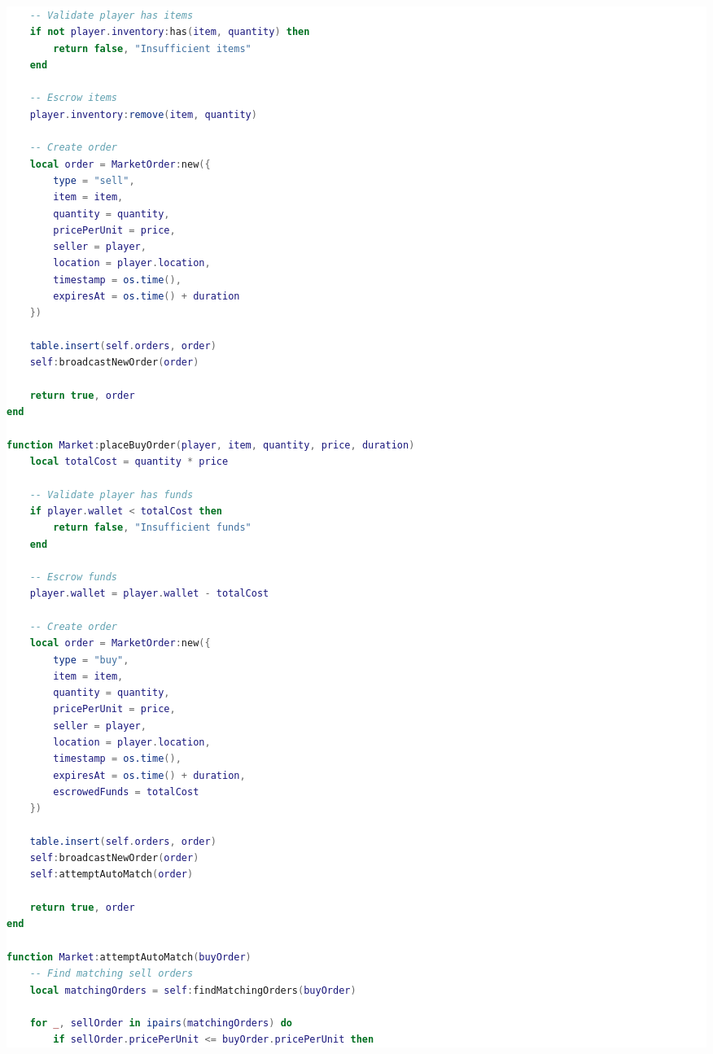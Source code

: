 ```lua
    -- Validate player has items
    if not player.inventory:has(item, quantity) then
        return false, "Insufficient items"
    end
    
    -- Escrow items
    player.inventory:remove(item, quantity)
    
    -- Create order
    local order = MarketOrder:new({
        type = "sell",
        item = item,
        quantity = quantity,
        pricePerUnit = price,
        seller = player,
        location = player.location,
        timestamp = os.time(),
        expiresAt = os.time() + duration
    })
    
    table.insert(self.orders, order)
    self:broadcastNewOrder(order)
    
    return true, order
end

function Market:placeBuyOrder(player, item, quantity, price, duration)
    local totalCost = quantity * price
    
    -- Validate player has funds
    if player.wallet < totalCost then
        return false, "Insufficient funds"
    end
    
    -- Escrow funds
    player.wallet = player.wallet - totalCost
    
    -- Create order
    local order = MarketOrder:new({
        type = "buy",
        item = item,
        quantity = quantity,
        pricePerUnit = price,
        seller = player,
        location = player.location,
        timestamp = os.time(),
        expiresAt = os.time() + duration,
        escrowedFunds = totalCost
    })
    
    table.insert(self.orders, order)
    self:broadcastNewOrder(order)
    self:attemptAutoMatch(order)
    
    return true, order
end

function Market:attemptAutoMatch(buyOrder)
    -- Find matching sell orders
    local matchingOrders = self:findMatchingOrders(buyOrder)
    
    for _, sellOrder in ipairs(matchingOrders) do
        if sellOrder.pricePerUnit <= buyOrder.pricePerUnit then
```